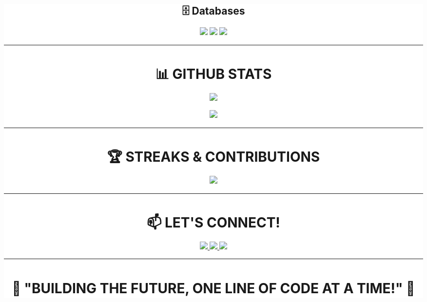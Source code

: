 ### <h2 align="center">🗄️ Databases</h2>  
<p align="center">
  <img src="https://img.shields.io/badge/MongoDB-4EA94B?style=for-the-badge&logo=mongodb&logoColor=white" height="40px">
  <img src="https://img.shields.io/badge/MySQL-4479A1?style=for-the-badge&logo=mysql&logoColor=white" height="40px">
 <img src="https://img.shields.io/badge/Node.js-339933?style=for-the-badge&logo=node.js&logoColor=white" height="40px">

</p>

---

## <h1 align="center">📊 GITHUB STATS</h1>

<p align="center">
  <img src="https://github-readme-stats.vercel.app/api?username=anisha0225&show_icons=true&theme=tokyonight" width="700px">
</p>

<p align="center">
  <img src="https://github-readme-stats.vercel.app/api/top-langs/?username=anisha0225&layout=compact&theme=tokyonight" width="500px">
</p>

---

## <h1 align="center">🏆 STREAKS & CONTRIBUTIONS</h1>  
<p align="center">
  <img src="https://github-readme-streak-stats.herokuapp.com/?user=anisha0225&theme=tokyonight" width="700px">
</p>

---

## <h1 align="center">📫 LET'S CONNECT!</h1>

<p align="center">
  <a href="https://www.linkedin.com/in/anisha-sarkar-9683b0290/">
    <img src="https://img.shields.io/badge/LinkedIn-0077B5?style=for-the-badge&logo=linkedin&logoColor=white" height="50px">
  </a>
  <a href="https://leetcode.com/u/anisha2002/">
    <img src="https://img.shields.io/badge/LeetCode-FFA116?style=for-the-badge&logo=leetcode&logoColor=black" height="50px">
  </a>
  <a href="https://github.com/anisha0225">
    <img src="https://img.shields.io/badge/GitHub-181717?style=for-the-badge&logo=github&logoColor=white" height="50px">
  </a>
</p>

---

<h1 align="center">💬 "BUILDING THE FUTURE, ONE LINE OF CODE AT A TIME!" 🚀</h1>

